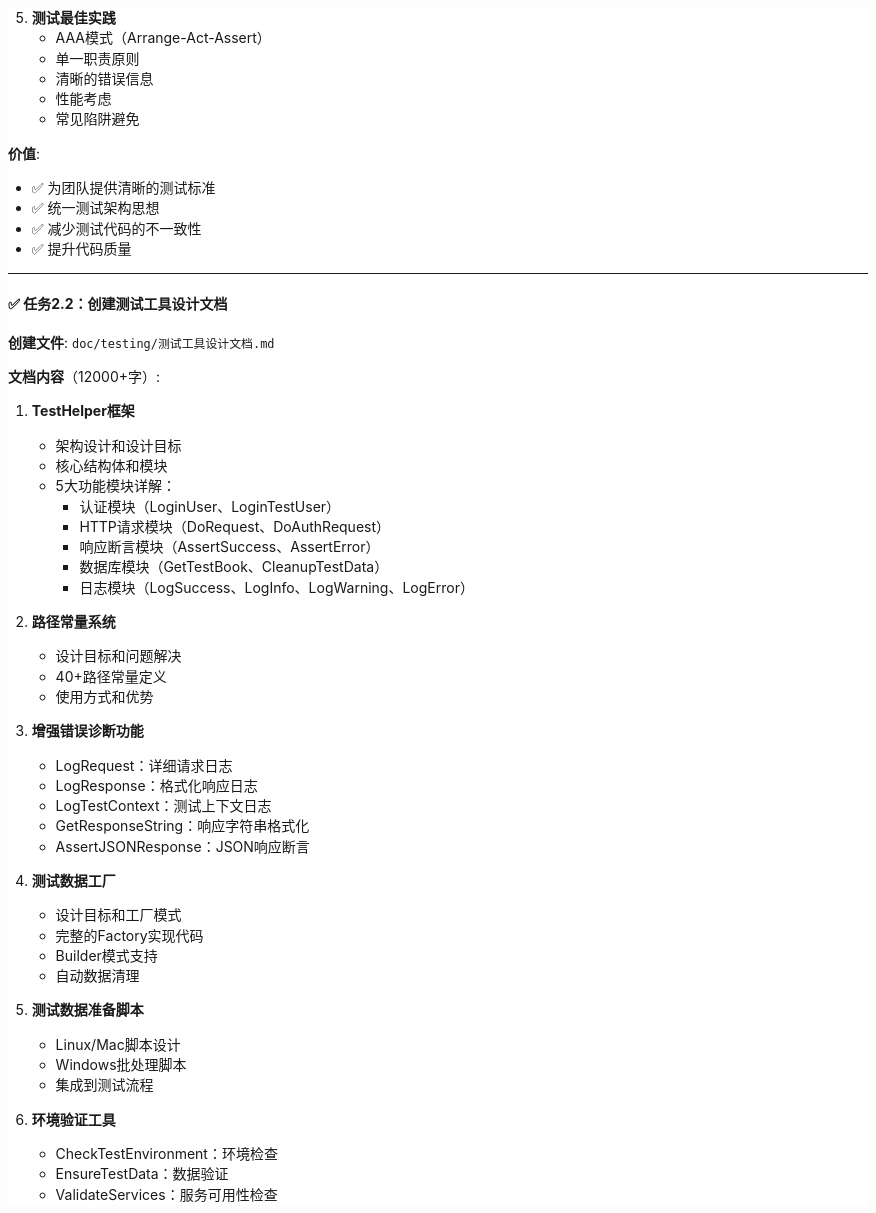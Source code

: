 5. **测试最佳实践**
   - AAA模式（Arrange-Act-Assert）
   - 单一职责原则
   - 清晰的错误信息
   - 性能考虑
   - 常见陷阱避免

**价值**:
- ✅ 为团队提供清晰的测试标准
- ✅ 统一测试架构思想
- ✅ 减少测试代码的不一致性
- ✅ 提升代码质量

---

#### ✅ 任务2.2：创建测试工具设计文档

**创建文件**: `doc/testing/测试工具设计文档.md`

**文档内容**（12000+字）:
1. **TestHelper框架**
   - 架构设计和设计目标
   - 核心结构体和模块
   - 5大功能模块详解：
     * 认证模块（LoginUser、LoginTestUser）
     * HTTP请求模块（DoRequest、DoAuthRequest）
     * 响应断言模块（AssertSuccess、AssertError）
     * 数据库模块（GetTestBook、CleanupTestData）
     * 日志模块（LogSuccess、LogInfo、LogWarning、LogError）

2. **路径常量系统**
   - 设计目标和问题解决
   - 40+路径常量定义
   - 使用方式和优势

3. **增强错误诊断功能**
   - LogRequest：详细请求日志
   - LogResponse：格式化响应日志
   - LogTestContext：测试上下文日志
   - GetResponseString：响应字符串格式化
   - AssertJSONResponse：JSON响应断言

4. **测试数据工厂**
   - 设计目标和工厂模式
   - 完整的Factory实现代码
   - Builder模式支持
   - 自动数据清理

5. **测试数据准备脚本**
   - Linux/Mac脚本设计
   - Windows批处理脚本
   - 集成到测试流程

6. **环境验证工具**
   - CheckTestEnvironment：环境检查
   - EnsureTestData：数据验证
   - ValidateServices：服务可用性检查
